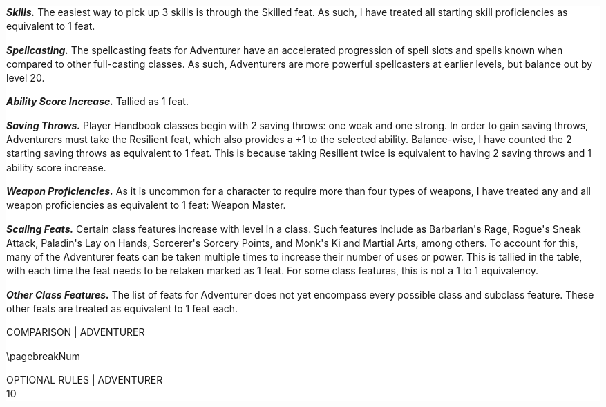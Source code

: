 ***Skills.*** The easiest way to pick up 3 skills is through the Skilled feat. As such, I have treated all starting skill proficiencies as equivalent to 1 feat.

<div style="text-align: left;">

***Spellcasting.*** The spellcasting feats for Adventurer have an accelerated progression of spell slots and spells known when compared to other full-casting classes. As such, Adventurers are more powerful spellcasters at earlier levels, but balance out by level 20.

</div>


<div style="text-align: left;">

***Ability Score Increase.*** Tallied as 1 feat.

</div>

<div style="text-align: left;">

***Saving Throws.*** Player Handbook classes begin with 2 saving throws: one weak and one strong. In order to gain saving throws, Adventurers must take the Resilient feat, which also provides a +1 to the selected ability. Balance-wise, I have counted the 2 starting saving throws as equivalent to 1 feat. This is because taking Resilient twice is equivalent to having 2 saving throws and 1 ability score increase.

</div>

<div style="text-align: left;">

***Weapon Proficiencies.*** As it is uncommon for a character to require more than four types of weapons, I have treated any and all weapon proficiencies as equivalent to 1 feat: Weapon Master.

</div>

<div style="text-align: left;">

***Scaling Feats.*** Certain class features increase with level in a class. Such features include as Barbarian's Rage, Rogue's Sneak Attack, Paladin's Lay on Hands, Sorcerer's Sorcery Points, and Monk's Ki and Martial Arts, among others. To account for this, many of the Adventurer feats can be taken multiple times to increase their number of uses or power. This is tallied in the table, with each time the feat needs to be retaken marked as 1 feat. For some class features, this is not a 1 to 1 equivalency.

</div>

<div style="text-align: left;">

***Other Class Features.*** The list of feats for Adventurer does not yet encompass every possible class and subclass feature. These other feats are treated as equivalent to 1 feat each.

</div>



<div class='footnote'>COMPARISON | ADVENTURER</div>

\pagebreakNum

<div class='footnote'>OPTIONAL RULES | ADVENTURER</div>

<div class='pageNumber'>10</div>
